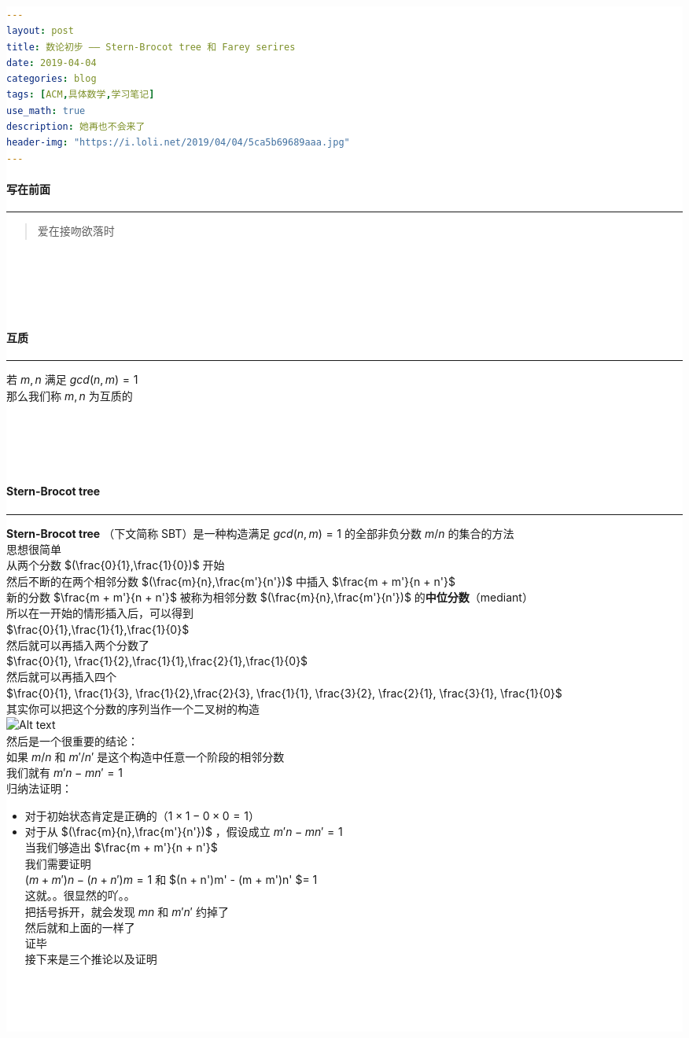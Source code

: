 ```yaml
---
layout: post
title: 数论初步 —— Stern-Brocot tree 和 Farey serires
date: 2019-04-04
categories: blog
tags: [ACM,具体数学,学习笔记]
use_math: true	
description: 她再也不会来了
header-img: "https://i.loli.net/2019/04/04/5ca5b69689aaa.jpg"
---
```




#### 写在前面

*****

> 爱在接吻欲落时 

<br><br><br><br>



#### 互质

***
若 $m, n$ 满足 $gcd(n, m) = 1$<br>
那么我们称 $m, n$ 为互质的<br>
<br><br><br><br>

#### Stern-Brocot tree

------

**Stern-Brocot tree** （下文简称 SBT）是一种构造满足 $gcd(n, m) = 1$ 的全部非负分数 $m / n$ 的集合的方法 <br>
思想很简单<br>
从两个分数 $(\frac{0}{1},\frac{1}{0})$ 开始<br>
然后不断的在两个相邻分数 $(\frac{m}{n},\frac{m'}{n'})$ 中插入 $\frac{m + m'}{n + n'}$<br>
新的分数 $\frac{m + m'}{n + n'}$ 被称为相邻分数 $(\frac{m}{n},\frac{m'}{n'})$ 的**中位分数**（mediant）<br>
所以在一开始的情形插入后，可以得到<br>
$\frac{0}{1},\frac{1}{1},\frac{1}{0}$<br>
然后就可以再插入两个分数了<br>
$\frac{0}{1}, \frac{1}{2},\frac{1}{1},\frac{2}{1},\frac{1}{0}$<br>
然后就可以再插入四个<br>
$\frac{0}{1}, \frac{1}{3}, \frac{1}{2},\frac{2}{3}, \frac{1}{1}, \frac{3}{2}, \frac{2}{1}, \frac{3}{1}, \frac{1}{0}$<br>
其实你可以把这个分数的序列当作一个二叉树的构造<br>
![Alt text](https://i.loli.net/2019/04/03/5ca410e2b0d24.png)<br>
然后是一个很重要的结论：<br>
如果 $m/n$ 和 $m' / n'$ 是这个构造中任意一个阶段的相邻分数<br>
我们就有 $m'n - mn' = 1$<br>
归纳法证明：<br>
- 对于初始状态肯定是正确的（$1 \times 1 - 0 \times 0 = 1$）<br>
- 对于从 $(\frac{m}{n},\frac{m'}{n'})$ ，假设成立 $m'n - mn' = 1$<br>
    当我们够造出 $\frac{m + m'}{n + n'}$ <br>
    我们需要证明<br>
    $(m + m')n - (n + n')m = 1$ 和 $(n + n')m' - (m + m')n' $= 1<br>
    这就。。很显然的吖。。<br>
    把括号拆开，就会发现 $mn$ 和 $m'n'$ 约掉了<br>
    然后就和上面的一样了<br>
证毕<br>
接下来是三个推论以及证明<br>
<br><br><br><br>
